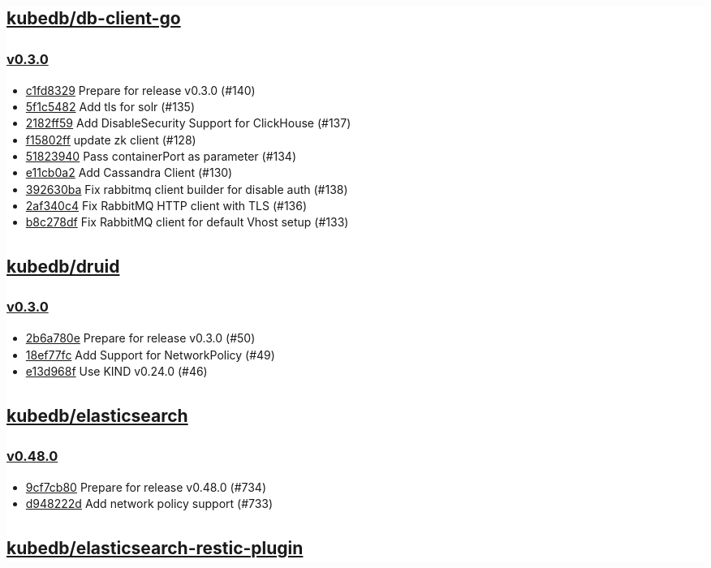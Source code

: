 

## [kubedb/db-client-go](https://github.com/kubedb/db-client-go)

### [v0.3.0](https://github.com/kubedb/db-client-go/releases/tag/v0.3.0)

- [c1fd8329](https://github.com/kubedb/db-client-go/commit/c1fd8329) Prepare for release v0.3.0 (#140)
- [5f1c5482](https://github.com/kubedb/db-client-go/commit/5f1c5482) Add tls for solr (#135)
- [2182ff59](https://github.com/kubedb/db-client-go/commit/2182ff59) Add DisableSecurity Support for ClickHouse (#137)
- [f15802ff](https://github.com/kubedb/db-client-go/commit/f15802ff) update zk client (#128)
- [51823940](https://github.com/kubedb/db-client-go/commit/51823940) Pass containerPort as parameter (#134)
- [e11cb0a2](https://github.com/kubedb/db-client-go/commit/e11cb0a2) Add Cassandra Client (#130)
- [392630ba](https://github.com/kubedb/db-client-go/commit/392630ba) Fix rabbitmq client builder for disable auth (#138)
- [2af340c4](https://github.com/kubedb/db-client-go/commit/2af340c4) Fix RabbitMQ HTTP client with TLS (#136)
- [b8c278df](https://github.com/kubedb/db-client-go/commit/b8c278df) Fix RabbitMQ client for default Vhost setup (#133)



## [kubedb/druid](https://github.com/kubedb/druid)

### [v0.3.0](https://github.com/kubedb/druid/releases/tag/v0.3.0)

- [2b6a780e](https://github.com/kubedb/druid/commit/2b6a780e) Prepare for release v0.3.0 (#50)
- [18ef77fc](https://github.com/kubedb/druid/commit/18ef77fc) Add Support for NetworkPolicy (#49)
- [e13d968f](https://github.com/kubedb/druid/commit/e13d968f) Use KIND v0.24.0 (#46)



## [kubedb/elasticsearch](https://github.com/kubedb/elasticsearch)

### [v0.48.0](https://github.com/kubedb/elasticsearch/releases/tag/v0.48.0)

- [9cf7cb80](https://github.com/kubedb/elasticsearch/commit/9cf7cb801) Prepare for release v0.48.0 (#734)
- [d948222d](https://github.com/kubedb/elasticsearch/commit/d948222d9) Add network policy support (#733)



## [kubedb/elasticsearch-restic-plugin](https://github.com/kubedb/elasticsearch-restic-plugin)
